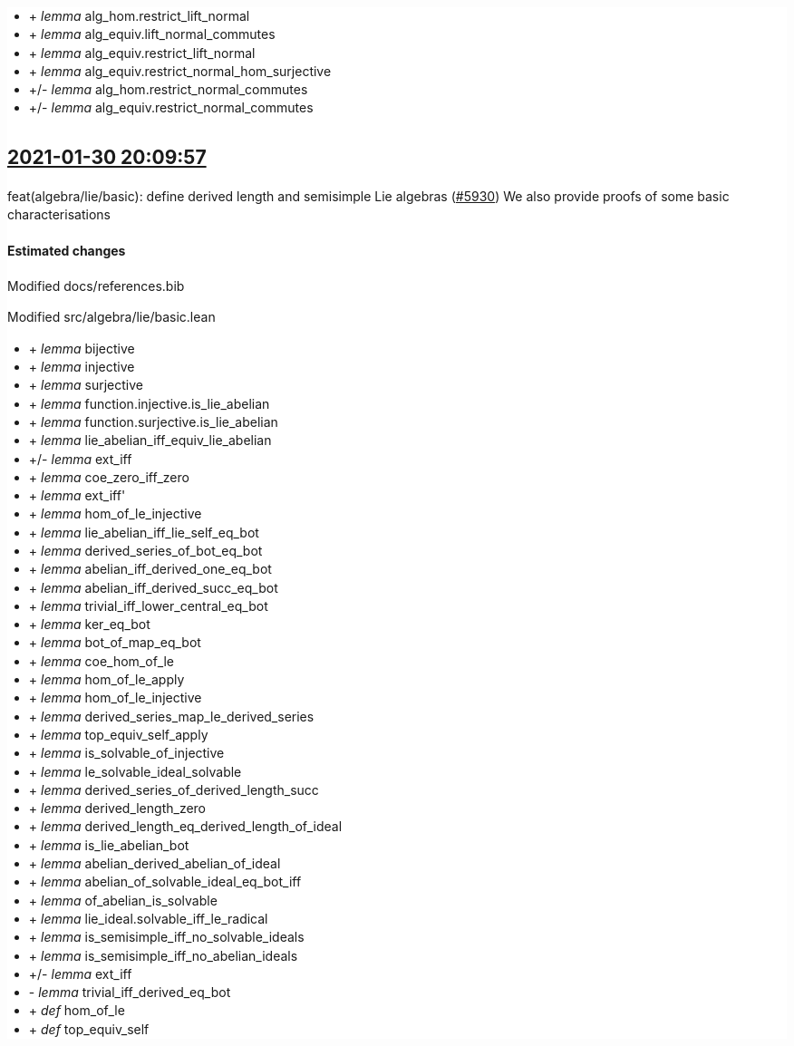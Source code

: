 - \+ *lemma* alg_hom.restrict_lift_normal
- \+ *lemma* alg_equiv.lift_normal_commutes
- \+ *lemma* alg_equiv.restrict_lift_normal
- \+ *lemma* alg_equiv.restrict_normal_hom_surjective
- \+/\- *lemma* alg_hom.restrict_normal_commutes
- \+/\- *lemma* alg_equiv.restrict_normal_commutes



## [2021-01-30 20:09:57](https://github.com/leanprover-community/mathlib/commit/48d0592)
feat(algebra/lie/basic): define derived length and semisimple Lie algebras ([#5930](https://github.com/leanprover-community/mathlib/pull/5930))
We also provide proofs of some basic characterisations
#### Estimated changes
Modified docs/references.bib

Modified src/algebra/lie/basic.lean
- \+ *lemma* bijective
- \+ *lemma* injective
- \+ *lemma* surjective
- \+ *lemma* function.injective.is_lie_abelian
- \+ *lemma* function.surjective.is_lie_abelian
- \+ *lemma* lie_abelian_iff_equiv_lie_abelian
- \+/\- *lemma* ext_iff
- \+ *lemma* coe_zero_iff_zero
- \+ *lemma* ext_iff'
- \+ *lemma* hom_of_le_injective
- \+ *lemma* lie_abelian_iff_lie_self_eq_bot
- \+ *lemma* derived_series_of_bot_eq_bot
- \+ *lemma* abelian_iff_derived_one_eq_bot
- \+ *lemma* abelian_iff_derived_succ_eq_bot
- \+ *lemma* trivial_iff_lower_central_eq_bot
- \+ *lemma* ker_eq_bot
- \+ *lemma* bot_of_map_eq_bot
- \+ *lemma* coe_hom_of_le
- \+ *lemma* hom_of_le_apply
- \+ *lemma* hom_of_le_injective
- \+ *lemma* derived_series_map_le_derived_series
- \+ *lemma* top_equiv_self_apply
- \+ *lemma* is_solvable_of_injective
- \+ *lemma* le_solvable_ideal_solvable
- \+ *lemma* derived_series_of_derived_length_succ
- \+ *lemma* derived_length_zero
- \+ *lemma* derived_length_eq_derived_length_of_ideal
- \+ *lemma* is_lie_abelian_bot
- \+ *lemma* abelian_derived_abelian_of_ideal
- \+ *lemma* abelian_of_solvable_ideal_eq_bot_iff
- \+ *lemma* of_abelian_is_solvable
- \+ *lemma* lie_ideal.solvable_iff_le_radical
- \+ *lemma* is_semisimple_iff_no_solvable_ideals
- \+ *lemma* is_semisimple_iff_no_abelian_ideals
- \+/\- *lemma* ext_iff
- \- *lemma* trivial_iff_derived_eq_bot
- \+ *def* hom_of_le
- \+ *def* top_equiv_self
